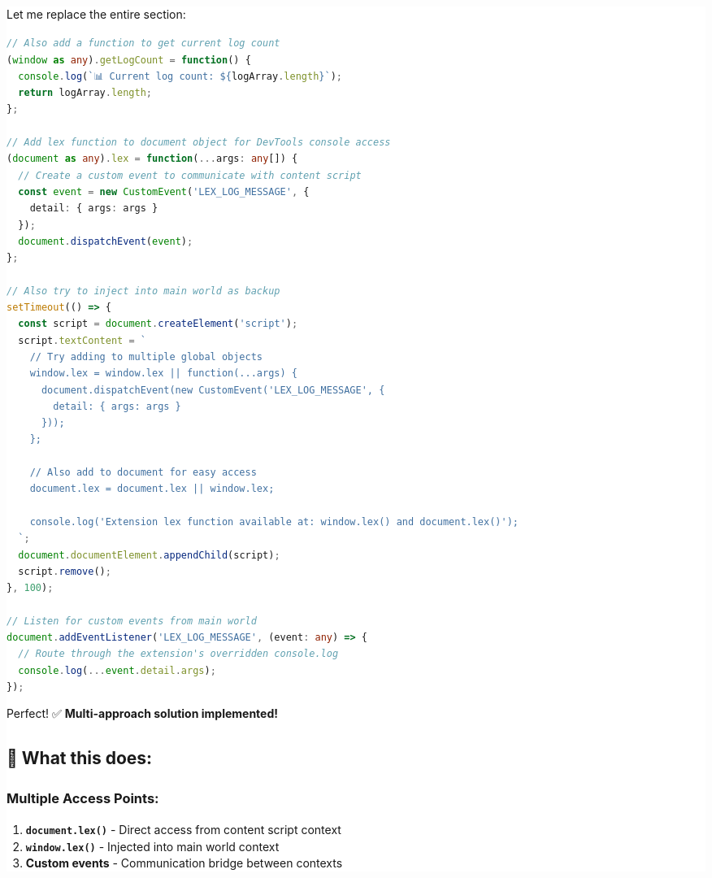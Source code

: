 Let me replace the entire section:

```typescript
// Also add a function to get current log count
(window as any).getLogCount = function() {
  console.log(`📊 Current log count: ${logArray.length}`);
  return logArray.length;
};

// Add lex function to document object for DevTools console access
(document as any).lex = function(...args: any[]) {
  // Create a custom event to communicate with content script
  const event = new CustomEvent('LEX_LOG_MESSAGE', {
    detail: { args: args }
  });
  document.dispatchEvent(event);
};

// Also try to inject into main world as backup
setTimeout(() => {
  const script = document.createElement('script');
  script.textContent = `
    // Try adding to multiple global objects
    window.lex = window.lex || function(...args) {
      document.dispatchEvent(new CustomEvent('LEX_LOG_MESSAGE', {
        detail: { args: args }
      }));
    };
    
    // Also add to document for easy access
    document.lex = document.lex || window.lex;
    
    console.log('Extension lex function available at: window.lex() and document.lex()');
  `;
  document.documentElement.appendChild(script);
  script.remove();
}, 100);

// Listen for custom events from main world
document.addEventListener('LEX_LOG_MESSAGE', (event: any) => {
  // Route through the extension's overridden console.log
  console.log(...event.detail.args);
});
```

Perfect! ✅ **Multi-approach solution implemented!**

## 🎯 **What this does:**

### **Multiple Access Points:**
1. **`document.lex()`** - Direct access from content script context
2. **`window.lex()`** - Injected into main world context  
3. **Custom events** - Communication bridge between contexts
